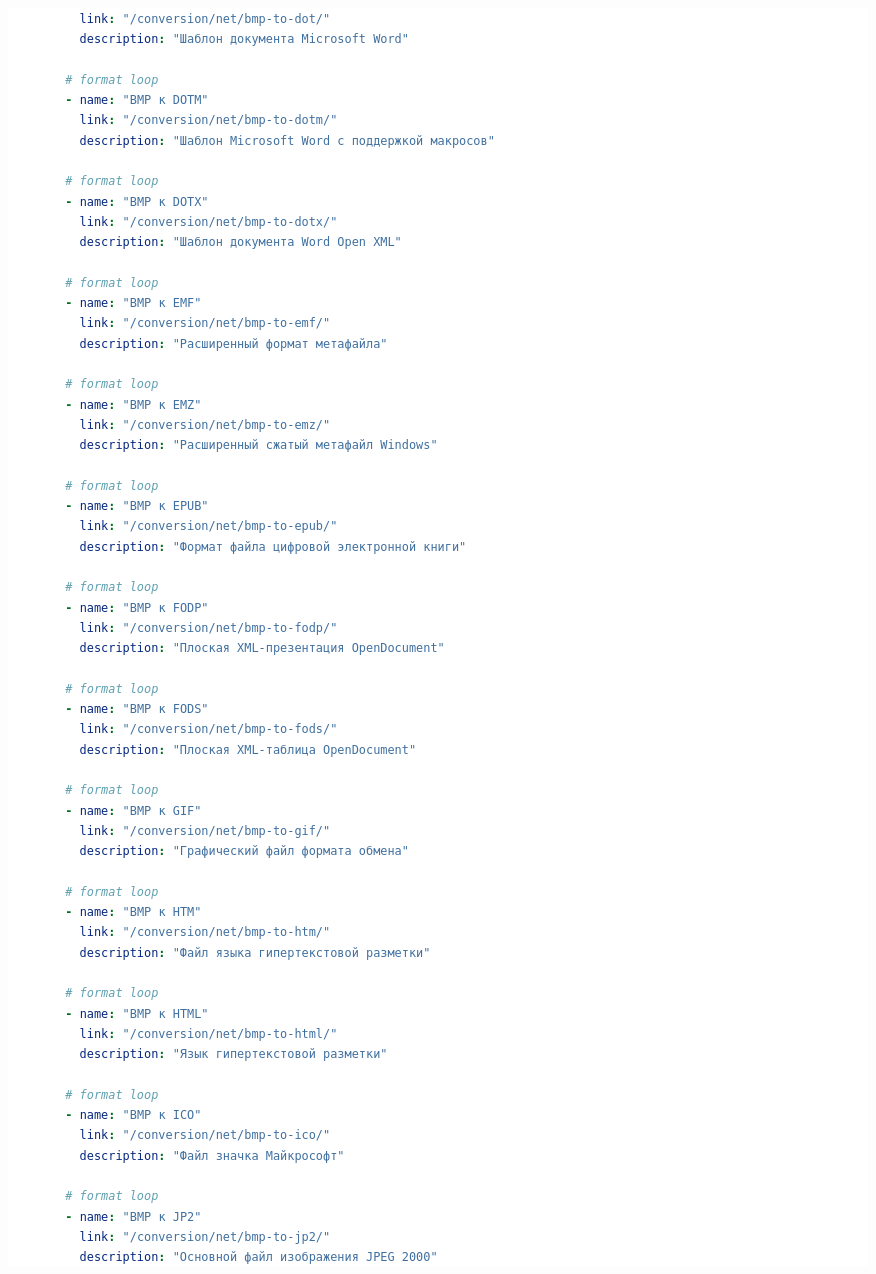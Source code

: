 ```yaml
          link: "/conversion/net/bmp-to-dot/"
          description: "Шаблон документа Microsoft Word"

        # format loop
        - name: "BMP к DOTM"
          link: "/conversion/net/bmp-to-dotm/"
          description: "Шаблон Microsoft Word с поддержкой макросов"

        # format loop
        - name: "BMP к DOTX"
          link: "/conversion/net/bmp-to-dotx/"
          description: "Шаблон документа Word Open XML"

        # format loop
        - name: "BMP к EMF"
          link: "/conversion/net/bmp-to-emf/"
          description: "Расширенный формат метафайла"

        # format loop
        - name: "BMP к EMZ"
          link: "/conversion/net/bmp-to-emz/"
          description: "Расширенный сжатый метафайл Windows"

        # format loop
        - name: "BMP к EPUB"
          link: "/conversion/net/bmp-to-epub/"
          description: "Формат файла цифровой электронной книги"

        # format loop
        - name: "BMP к FODP"
          link: "/conversion/net/bmp-to-fodp/"
          description: "Плоская XML-презентация OpenDocument"

        # format loop
        - name: "BMP к FODS"
          link: "/conversion/net/bmp-to-fods/"
          description: "Плоская XML-таблица OpenDocument"

        # format loop
        - name: "BMP к GIF"
          link: "/conversion/net/bmp-to-gif/"
          description: "Графический файл формата обмена"

        # format loop
        - name: "BMP к HTM"
          link: "/conversion/net/bmp-to-htm/"
          description: "Файл языка гипертекстовой разметки"

        # format loop
        - name: "BMP к HTML"
          link: "/conversion/net/bmp-to-html/"
          description: "Язык гипертекстовой разметки"

        # format loop
        - name: "BMP к ICO"
          link: "/conversion/net/bmp-to-ico/"
          description: "Файл значка Майкрософт"

        # format loop
        - name: "BMP к JP2"
          link: "/conversion/net/bmp-to-jp2/"
          description: "Основной файл изображения JPEG 2000"

```